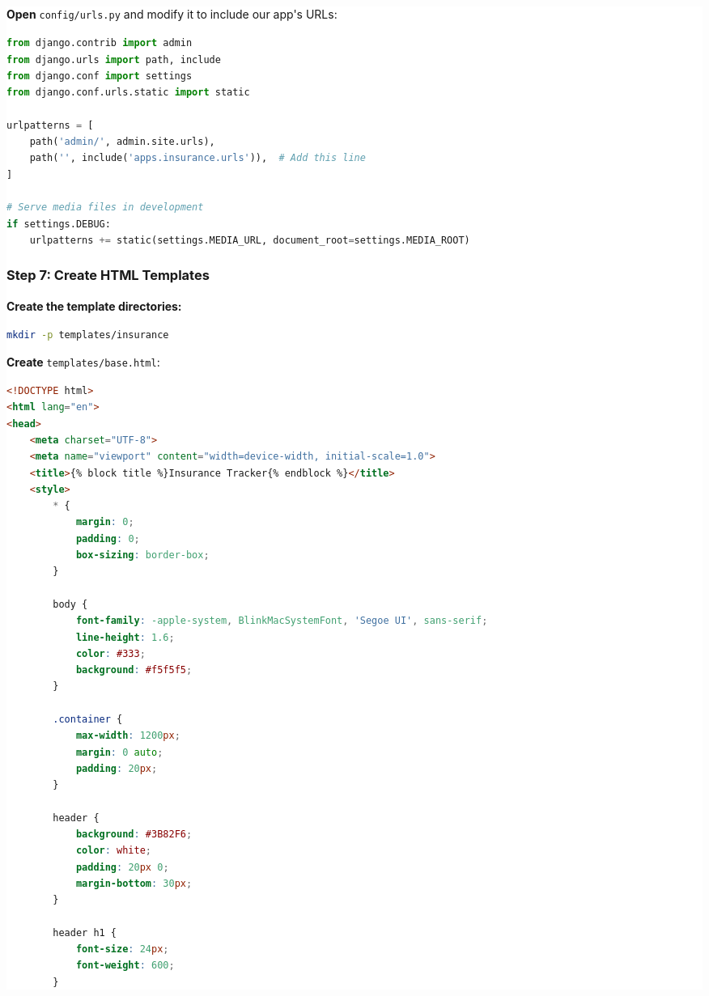 **Open** `config/urls.py` and modify it to include our app's URLs:

```python
from django.contrib import admin
from django.urls import path, include
from django.conf import settings
from django.conf.urls.static import static

urlpatterns = [
    path('admin/', admin.site.urls),
    path('', include('apps.insurance.urls')),  # Add this line
]

# Serve media files in development
if settings.DEBUG:
    urlpatterns += static(settings.MEDIA_URL, document_root=settings.MEDIA_ROOT)
```

### Step 7: Create HTML Templates

**Create the template directories:**
```bash
mkdir -p templates/insurance
```

**Create** `templates/base.html`:

```html
<!DOCTYPE html>
<html lang="en">
<head>
    <meta charset="UTF-8">
    <meta name="viewport" content="width=device-width, initial-scale=1.0">
    <title>{% block title %}Insurance Tracker{% endblock %}</title>
    <style>
        * {
            margin: 0;
            padding: 0;
            box-sizing: border-box;
        }

        body {
            font-family: -apple-system, BlinkMacSystemFont, 'Segoe UI', sans-serif;
            line-height: 1.6;
            color: #333;
            background: #f5f5f5;
        }

        .container {
            max-width: 1200px;
            margin: 0 auto;
            padding: 20px;
        }

        header {
            background: #3B82F6;
            color: white;
            padding: 20px 0;
            margin-bottom: 30px;
        }

        header h1 {
            font-size: 24px;
            font-weight: 600;
        }

```